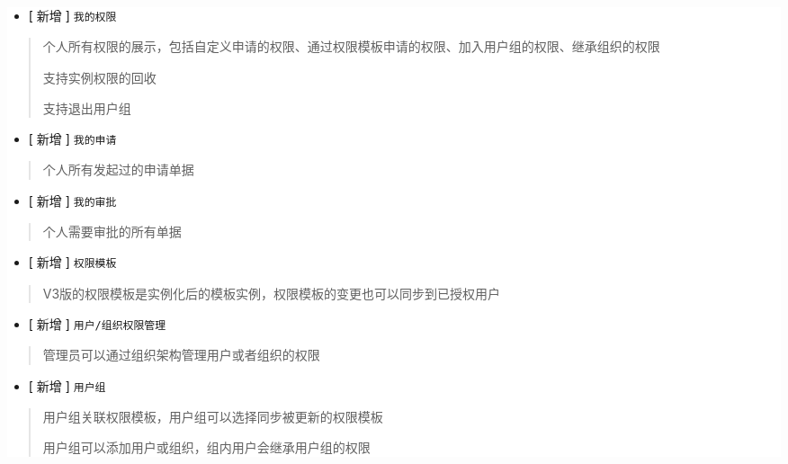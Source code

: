 * [ 新增 ] `我的权限`

> 个人所有权限的展示，包括自定义申请的权限、通过权限模板申请的权限、加入用户组的权限、继承组织的权限
>
> 支持实例权限的回收
>
> 支持退出用户组

* [ 新增 ] `我的申请`

> 个人所有发起过的申请单据

* [ 新增 ] `我的审批`

> 个人需要审批的所有单据

* [ 新增 ] `权限模板`

> V3版的权限模板是实例化后的模板实例，权限模板的变更也可以同步到已授权用户

* [ 新增 ] `用户/组织权限管理`

> 管理员可以通过组织架构管理用户或者组织的权限

* [ 新增 ] `用户组`

> 用户组关联权限模板，用户组可以选择同步被更新的权限模板
>
> 用户组可以添加用户或组织，组内用户会继承用户组的权限
